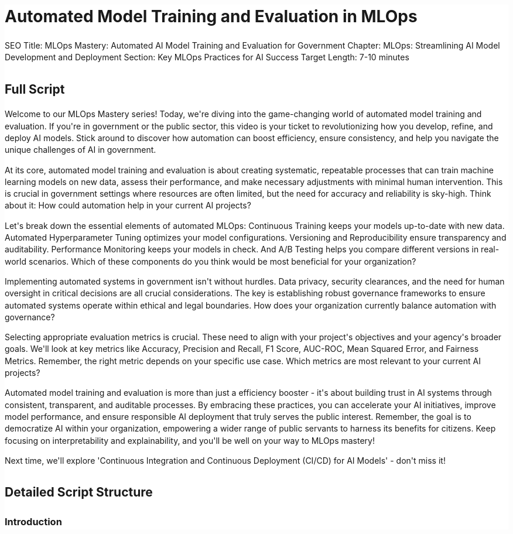 # Automated Model Training and Evaluation in MLOps

SEO Title: MLOps Mastery: Automated AI Model Training and Evaluation for Government
Chapter: MLOps: Streamlining AI Model Development and Deployment
Section: Key MLOps Practices for AI Success
Target Length: 7-10 minutes

## Full Script

Welcome to our MLOps Mastery series! Today, we're diving into the game-changing world of automated model training and evaluation. If you're in government or the public sector, this video is your ticket to revolutionizing how you develop, refine, and deploy AI models. Stick around to discover how automation can boost efficiency, ensure consistency, and help you navigate the unique challenges of AI in government.

At its core, automated model training and evaluation is about creating systematic, repeatable processes that can train machine learning models on new data, assess their performance, and make necessary adjustments with minimal human intervention. This is crucial in government settings where resources are often limited, but the need for accuracy and reliability is sky-high. Think about it: How could automation help in your current AI projects?

Let's break down the essential elements of automated MLOps: Continuous Training keeps your models up-to-date with new data. Automated Hyperparameter Tuning optimizes your model configurations. Versioning and Reproducibility ensure transparency and auditability. Performance Monitoring keeps your models in check. And A/B Testing helps you compare different versions in real-world scenarios. Which of these components do you think would be most beneficial for your organization?

Implementing automated systems in government isn't without hurdles. Data privacy, security clearances, and the need for human oversight in critical decisions are all crucial considerations. The key is establishing robust governance frameworks to ensure automated systems operate within ethical and legal boundaries. How does your organization currently balance automation with governance?

Selecting appropriate evaluation metrics is crucial. These need to align with your project's objectives and your agency's broader goals. We'll look at key metrics like Accuracy, Precision and Recall, F1 Score, AUC-ROC, Mean Squared Error, and Fairness Metrics. Remember, the right metric depends on your specific use case. Which metrics are most relevant to your current AI projects?

Automated model training and evaluation is more than just a efficiency booster - it's about building trust in AI systems through consistent, transparent, and auditable processes. By embracing these practices, you can accelerate your AI initiatives, improve model performance, and ensure responsible AI deployment that truly serves the public interest. Remember, the goal is to democratize AI within your organization, empowering a wider range of public servants to harness its benefits for citizens. Keep focusing on interpretability and explainability, and you'll be well on your way to MLOps mastery!

Next time, we'll explore 'Continuous Integration and Continuous Deployment (CI/CD) for AI Models' - don't miss it!

## Detailed Script Structure

### Introduction
